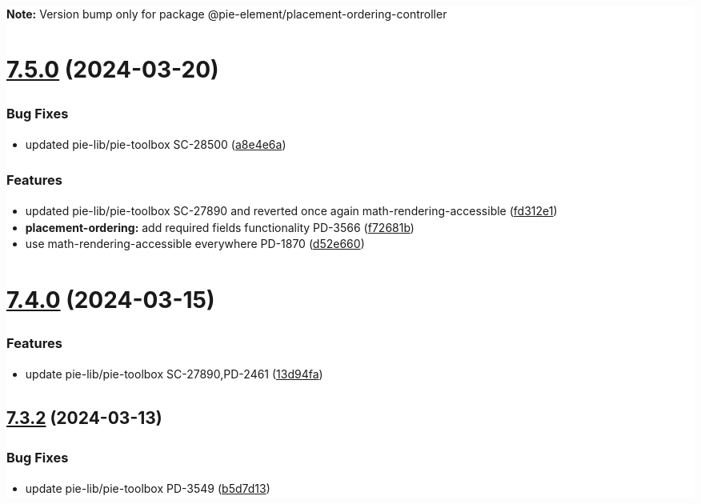 **Note:** Version bump only for package @pie-element/placement-ordering-controller





# [7.5.0](https://github.com/pie-framework/pie-elements/compare/@pie-element/placement-ordering-controller@7.4.0...@pie-element/placement-ordering-controller@7.5.0) (2024-03-20)


### Bug Fixes

* updated pie-lib/pie-toolbox SC-28500 ([a8e4e6a](https://github.com/pie-framework/pie-elements/commit/a8e4e6ab27584435ce7ac3e964ccac2747402777))


### Features

* updated pie-lib/pie-toolbox SC-27890 and reverted once again math-rendering-accessible ([fd312e1](https://github.com/pie-framework/pie-elements/commit/fd312e1336999893025231946649496d290883e4))
* **placement-ordering:** add required fields functionality PD-3566 ([f72681b](https://github.com/pie-framework/pie-elements/commit/f72681b9f9eab2a868b2a8c371cdd9efcfde6ffc))
* use math-rendering-accessible everywhere PD-1870 ([d52e660](https://github.com/pie-framework/pie-elements/commit/d52e6607ad8847d704bd9cb9b7e3107c130f0500))





# [7.4.0](https://github.com/pie-framework/pie-elements/compare/@pie-element/placement-ordering-controller@7.3.2...@pie-element/placement-ordering-controller@7.4.0) (2024-03-15)


### Features

* update pie-lib/pie-toolbox SC-27890,PD-2461 ([13d94fa](https://github.com/pie-framework/pie-elements/commit/13d94faaf0cf9cf923bbc64587cdd4202154ea33))





## [7.3.2](https://github.com/pie-framework/pie-elements/compare/@pie-element/placement-ordering-controller@7.3.1...@pie-element/placement-ordering-controller@7.3.2) (2024-03-13)


### Bug Fixes

* update pie-lib/pie-toolbox PD-3549 ([b5d7d13](https://github.com/pie-framework/pie-elements/commit/b5d7d1352169cc67eaedcd56898a5806b0a8812a))




